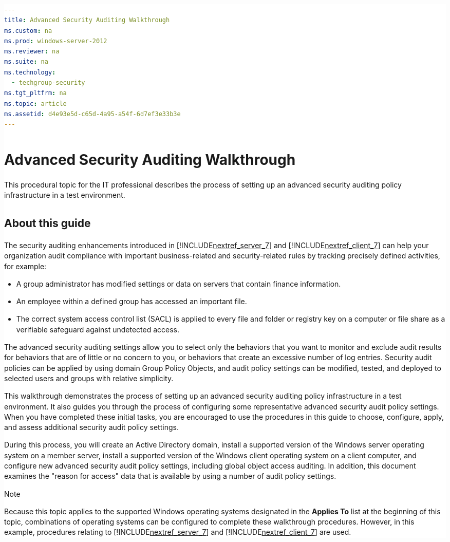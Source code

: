 ```yaml
---
title: Advanced Security Auditing Walkthrough
ms.custom: na
ms.prod: windows-server-2012
ms.reviewer: na
ms.suite: na
ms.technology: 
  - techgroup-security
ms.tgt_pltfrm: na
ms.topic: article
ms.assetid: d4e93e5d-c65d-4a95-a54f-6d7ef3e33b3e
---
```

# Advanced Security Auditing Walkthrough
This procedural topic for the IT professional describes the process of setting up an advanced security auditing policy infrastructure in a test environment.

## About this guide
The security auditing enhancements introduced in [!INCLUDE[nextref_server_7](includes/nextref_server_7_md.md)] and [!INCLUDE[nextref_client_7](includes/nextref_client_7_md.md)] can help your organization audit compliance with important business\-related and security\-related rules by tracking precisely defined activities, for example:

-   A group administrator has modified settings or data on servers that contain finance information.

-   An employee within a defined group has accessed an important file.

-   The correct system access control list \(SACL\) is applied to every file and folder or registry key on a computer or file share as a verifiable safeguard against undetected access.

The advanced security auditing settings allow you to select only the behaviors that you want to monitor and exclude audit results for behaviors that are of little or no concern to you, or behaviors that create an excessive number of log entries. Security audit policies can be applied by using domain Group Policy Objects, and audit policy settings can be modified, tested, and deployed to selected users and groups with relative simplicity.

This walkthrough demonstrates the process of setting up an advanced security auditing policy infrastructure in a test environment. It also guides you through the process of configuring some representative advanced security audit policy settings. When you have completed these initial tasks, you are encouraged to use the procedures in this guide to choose, configure, apply, and assess additional security audit policy settings.

During this process, you will create an Active Directory domain, install a supported version of the Windows server operating system on a member server, install a supported version of the Windows client operating system on a client computer, and configure new advanced security audit policy settings, including global object access auditing. In addition, this document examines the "reason for access" data that is available by using a number of audit policy settings.

> [!NOTE]
> Because this topic applies to the supported Windows operating systems designated in the **Applies To** list at the beginning of this topic, combinations of operating systems can be configured to complete these walkthrough procedures. However, in this example, procedures relating to [!INCLUDE[nextref_server_7](includes/nextref_server_7_md.md)] and [!INCLUDE[nextref_client_7](includes/nextref_client_7_md.md)] are used.
